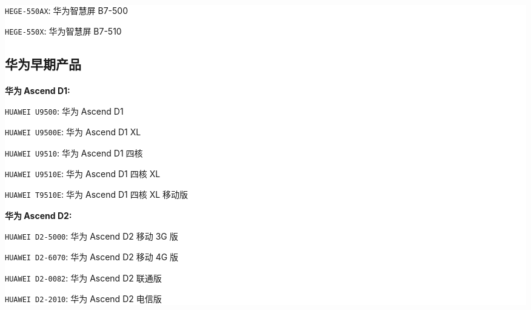 `HEGE-550AX`: 华为智慧屏 B7-500

`HEGE-550X`: 华为智慧屏 B7-510

## 华为早期产品 

**华为 Ascend D1:**

`HUAWEI U9500`: 华为 Ascend D1

`HUAWEI U9500E`: 华为 Ascend D1 XL

`HUAWEI U9510`: 华为 Ascend D1 四核

`HUAWEI U9510E`: 华为 Ascend D1 四核 XL

`HUAWEI T9510E`: 华为 Ascend D1 四核 XL 移动版

**华为 Ascend D2:**

`HUAWEI D2-5000`: 华为 Ascend D2 移动 3G 版

`HUAWEI D2-6070`: 华为 Ascend D2 移动 4G 版

`HUAWEI D2-0082`: 华为 Ascend D2 联通版

`HUAWEI D2-2010`: 华为 Ascend D2 电信版
